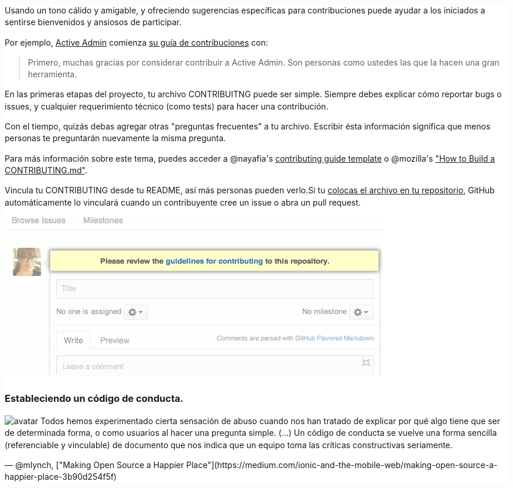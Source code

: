 Usando un tono c&aacute;lido y amigable, y ofreciendo sugerencias espec&iacute;ficas para contribuciones puede ayudar a los iniciados a sentirse bienvenidos y ansiosos de participar.

Por ejemplo, [Active Admin](https://github.com/activeadmin/activeadmin/) comienza [su gu&iacute;a de contribuciones](https://github.com/activeadmin/activeadmin/blob/master/CONTRIBUTING.md) con:

> Primero, muchas gracias por considerar contribuir a Active Admin. Son personas como ustedes las que la hacen una gran herramienta.

En las primeras etapas del proyecto, tu archivo CONTRIBUITNG puede ser simple. Siempre debes explicar c&oacute;mo reportar bugs o issues, y cualquier requerimiento t&eacute;cnico (como tests) para hacer una contribuci&oacute;n.

Con el tiempo, quiz&aacute;s debas agregar otras "preguntas frecuentes" a tu archivo. Escribir &eacute;sta informaci&oacute;n significa que menos personas te preguntar&aacute;n nuevamente la misma pregunta.

Para m&aacute;s informaci&oacute;n sobre este tema, puedes acceder a @nayafia's [contributing guide template](https://github.com/nayafia/contributing-template/blob/master/CONTRIBUTING-template.md) o @mozilla's ["How to Build a CONTRIBUTING.md"](https://mozillascience.github.io/working-open-workshop/contributing/).

Vincula tu CONTRIBUTING desde tu README, as&iacute; m&aacute;s personas pueden verlo.Si tu [colocas el archivo en tu repositorio](https://help.github.com/articles/setting-guidelines-for-repository-contributors/), GitHub autom&aacute;ticamente lo vincular&aacute; cuando un contribuyente cree un issue o abra un pull request.

![Pautas para contribuir](/assets/images/starting-a-project/Contributing-guidelines.jpg)

### Estableciendo un c&oacute;digo de conducta.

<aside markdown="1" class="pquote">
  <img src="https://avatars.githubusercontent.com/mlynch?s=180" class="pquote-avatar" alt="avatar">
  Todos hemos experimentado cierta sensaci&oacute;n de abuso cuando nos han tratado de explicar por qu&eacute; algo tiene que ser de determinada forma, o como usuarios al hacer una pregunta simple. (...) Un c&oacute;digo de conducta se vuelve una forma sencilla (referenciable y vinculable) de documento que nos indica que un equipo toma las cr&iacute;ticas constructivas seriamente.
  <p markdown="1" class="pquote-credit">
— @mlynch, ["Making Open Source a Happier Place"](https://medium.com/ionic-and-the-mobile-web/making-open-source-a-happier-place-3b90d254f5f)
  </p>
</aside>
